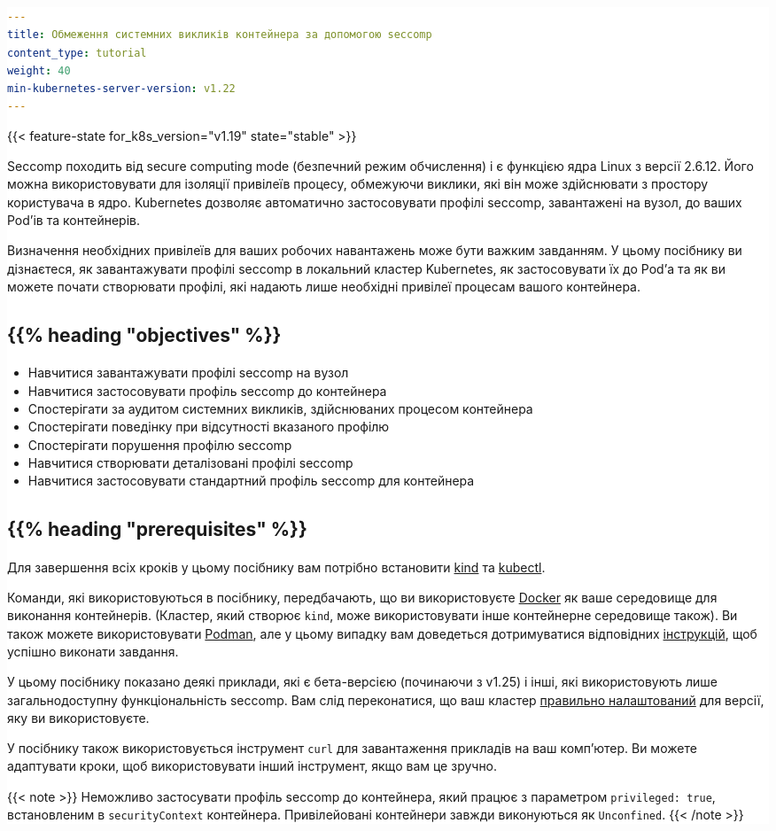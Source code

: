 ```yaml
---
title: Обмеження системних викликів контейнера за допомогою seccomp
content_type: tutorial
weight: 40
min-kubernetes-server-version: v1.22
---
```




{{< feature-state for_k8s_version="v1.19" state="stable" >}}

Seccomp походить від secure computing mode (безпечний режим обчислення) і є функцією ядра Linux з версії 2.6.12. Його можна використовувати для ізоляції привілеїв процесу, обмежуючи виклики, які він може здійснювати з простору користувача в ядро. Kubernetes дозволяє автоматично застосовувати профілі seccomp, завантажені на вузол, до ваших Podʼів та контейнерів.

Визначення необхідних привілеїв для ваших робочих навантажень може бути важким завданням. У цьому посібнику ви дізнаєтеся, як завантажувати профілі seccomp в локальний кластер Kubernetes, як застосовувати їх до Podʼа та як ви можете почати створювати профілі, які надають лише необхідні привілеї процесам вашого контейнера.

## {{% heading "objectives" %}}

* Навчитися завантажувати профілі seccomp на вузол
* Навчитися застосовувати профіль seccomp до контейнера
* Спостерігати за аудитом системних викликів, здійснюваних процесом контейнера
* Спостерігати поведінку при відсутності вказаного профілю
* Спостерігати порушення профілю seccomp
* Навчитися створювати деталізовані профілі seccomp
* Навчитися застосовувати стандартний профіль seccomp для контейнера

## {{% heading "prerequisites" %}}

Для завершення всіх кроків у цьому посібнику вам потрібно встановити [kind](/uk/docs/tasks/tools/#kind) та [kubectl](/uk/docs/tasks/tools/#kubectl).

Команди, які використовуються в посібнику, передбачають, що ви використовуєте [Docker](https://www.docker.com/) як ваше середовище для виконання контейнерів. (Кластер, який створює `kind`, може використовувати інше контейнерне середовище також). Ви також можете використовувати [Podman](https://podman.io/), але у цьому випадку вам доведеться дотримуватися відповідних [інструкцій](https://kind.sigs.k8s.io/docs/user/rootless/), щоб успішно виконати завдання.

У цьому посібнику показано деякі приклади, які є бета-версією (починаючи з v1.25) і інші, які використовують лише загальнодоступну функціональність seccomp. Вам слід переконатися, що ваш кластер [правильно налаштований](https://kind.sigs.k8s.io/docs/user/quick-start/#setting-kubernetes-version) для версії, яку ви використовуєте.

У посібнику також використовується інструмент `curl` для завантаження прикладів на ваш компʼютер. Ви можете адаптувати кроки, щоб використовувати інший інструмент, якщо вам це зручно.

{{< note >}}
Неможливо застосувати профіль seccomp до контейнера, який працює з параметром `privileged: true`, встановленим в `securityContext` контейнера. Привілейовані контейнери завжди виконуються як `Unconfined`.
{{< /note >}}
